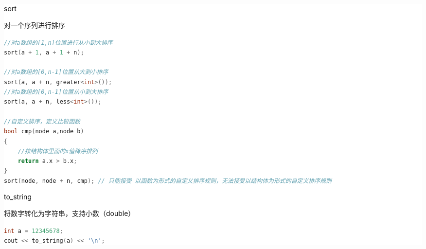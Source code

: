 

sort

对一个序列进行排序

```cpp
//对a数组的[1,n]位置进行从小到大排序
sort(a + 1, a + 1 + n);

//对a数组的[0,n-1]位置从大到小排序
sort(a, a + n, greater<int>());
//对a数组的[0,n-1]位置从小到大排序
sort(a, a + n, less<int>());

//自定义排序，定义比较函数
bool cmp(node a,node b)
{
    //按结构体里面的x值降序排列
    return a.x > b.x;
}
sort(node, node + n, cmp); // 只能接受 以函数为形式的自定义排序规则，无法接受以结构体为形式的自定义排序规则
```



to_string

将数字转化为字符串，支持小数（double）

```cpp
int a = 12345678;
cout << to_string(a) << '\n';
```



